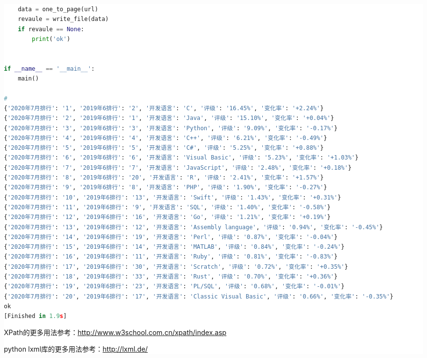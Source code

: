 ```python
    data = one_to_page(url)
    revaule = write_file(data)
    if revaule == None:
        print('ok')


if __name__ == '__main__':
    main()

#
{'2020年7月排行': '1', '2019年6排行': '2', '开发语言': 'C', '评级': '16.45%', '变化率': '+2.24%'}
{'2020年7月排行': '2', '2019年6排行': '1', '开发语言': 'Java', '评级': '15.10%', '变化率': '+0.04%'}
{'2020年7月排行': '3', '2019年6排行': '3', '开发语言': 'Python', '评级': '9.09%', '变化率': '-0.17%'}
{'2020年7月排行': '4', '2019年6排行': '4', '开发语言': 'C++', '评级': '6.21%', '变化率': '-0.49%'}
{'2020年7月排行': '5', '2019年6排行': '5', '开发语言': 'C#', '评级': '5.25%', '变化率': '+0.88%'}
{'2020年7月排行': '6', '2019年6排行': '6', '开发语言': 'Visual Basic', '评级': '5.23%', '变化率': '+1.03%'}
{'2020年7月排行': '7', '2019年6排行': '7', '开发语言': 'JavaScript', '评级': '2.48%', '变化率': '+0.18%'}
{'2020年7月排行': '8', '2019年6排行': '20', '开发语言': 'R', '评级': '2.41%', '变化率': '+1.57%'}
{'2020年7月排行': '9', '2019年6排行': '8', '开发语言': 'PHP', '评级': '1.90%', '变化率': '-0.27%'}
{'2020年7月排行': '10', '2019年6排行': '13', '开发语言': 'Swift', '评级': '1.43%', '变化率': '+0.31%'}
{'2020年7月排行': '11', '2019年6排行': '9', '开发语言': 'SQL', '评级': '1.40%', '变化率': '-0.58%'}
{'2020年7月排行': '12', '2019年6排行': '16', '开发语言': 'Go', '评级': '1.21%', '变化率': '+0.19%'}
{'2020年7月排行': '13', '2019年6排行': '12', '开发语言': 'Assembly language', '评级': '0.94%', '变化率': '-0.45%'}
{'2020年7月排行': '14', '2019年6排行': '19', '开发语言': 'Perl', '评级': '0.87%', '变化率': '-0.04%'}
{'2020年7月排行': '15', '2019年6排行': '14', '开发语言': 'MATLAB', '评级': '0.84%', '变化率': '-0.24%'}
{'2020年7月排行': '16', '2019年6排行': '11', '开发语言': 'Ruby', '评级': '0.81%', '变化率': '-0.83%'}
{'2020年7月排行': '17', '2019年6排行': '30', '开发语言': 'Scratch', '评级': '0.72%', '变化率': '+0.35%'}
{'2020年7月排行': '18', '2019年6排行': '33', '开发语言': 'Rust', '评级': '0.70%', '变化率': '+0.36%'}
{'2020年7月排行': '19', '2019年6排行': '23', '开发语言': 'PL/SQL', '评级': '0.68%', '变化率': '-0.01%'}
{'2020年7月排行': '20', '2019年6排行': '17', '开发语言': 'Classic Visual Basic', '评级': '0.66%', '变化率': '-0.35%'}
ok
[Finished in 1.9s]
```

 

XPath的更多用法参考：http://www.w3school.com.cn/xpath/index.asp

python lxml库的更多用法参考：http://lxml.de/